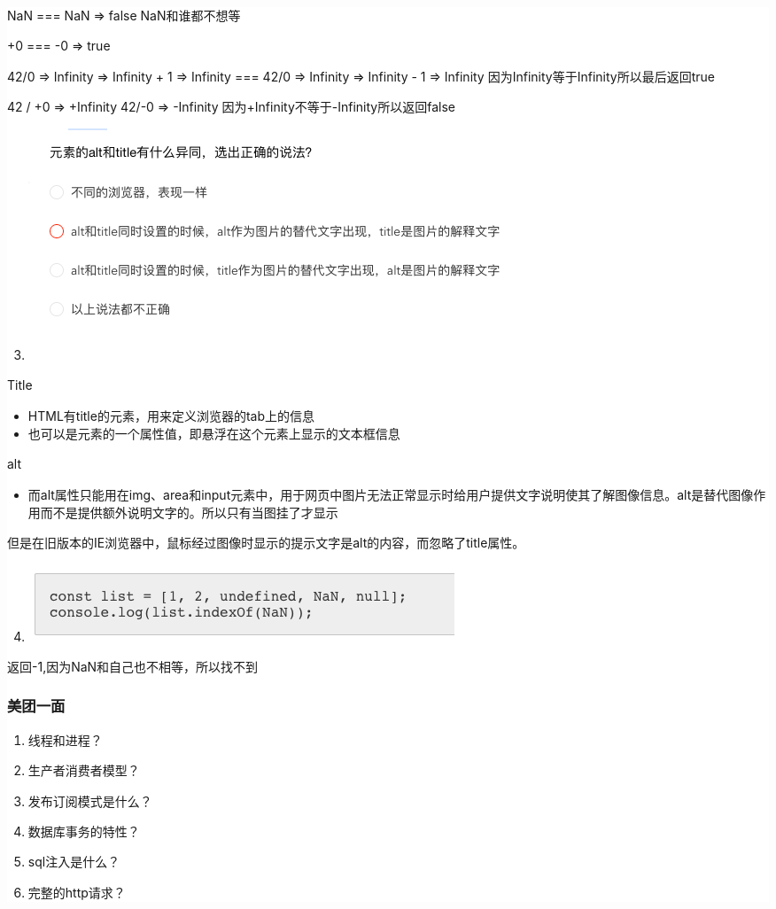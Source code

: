NaN === NaN => false NaN和谁都不想等

+0 === -0 => true

42/0 => Infinity => Infinity + 1 => Infinity === 42/0 => Infinity => Infinity - 1 => Infinity 因为Infinity等于Infinity所以最后返回true

42 / +0 => +Infinity 42/-0 => -Infinity 因为+Infinity不等于-Infinity所以返回false

3. ![image-20210321204717152](未命名.assets/image-20210321204717152.png)

Title

* HTML有title的元素，用来定义浏览器的tab上的信息
* 也可以是元素的一个属性值，即悬浮在这个元素上显示的文本框信息

alt

* 而alt属性只能用在img、area和input元素中，用于网页中图片无法正常显示时给用户提供文字说明使其了解图像信息。alt是替代图像作用而不是提供额外说明文字的。所以只有当图挂了才显示

但是在旧版本的IE浏览器中，鼠标经过图像时显示的提示文字是alt的内容，而忽略了title属性。

4. ![image-20210321210549207](未命名.assets/image-20210321210549207.png)

返回-1,因为NaN和自己也不相等，所以找不到

### 美团一面

1. 线程和进程？

2. 生产者消费者模型？

3. 发布订阅模式是什么？

4. 数据库事务的特性？

5. sql注入是什么？

6. 完整的http请求？
